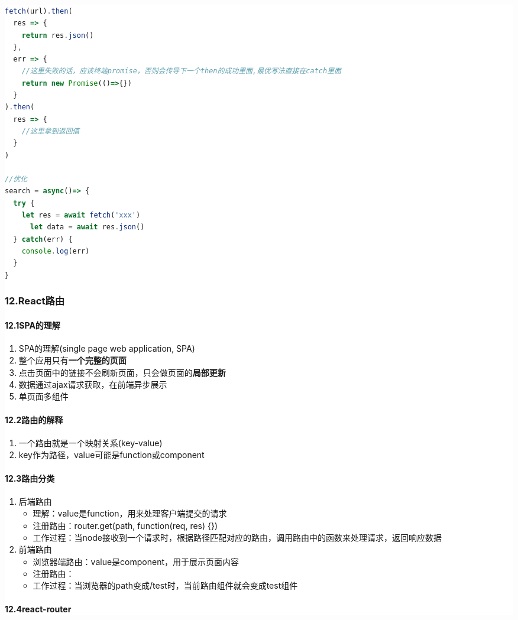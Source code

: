   ```jsx
  fetch(url).then(
  	res => {
      return res.json()
    },
    err => {
      //这里失败的话，应该终端promise，否则会传导下一个then的成功里面,最优写法直接在catch里面
      return new Promise(()=>{})
    }
  ).then(
  	res => {
      //这里拿到返回值
    }
  )
  
  //优化
  search = async()=> {
    try {
      let res = await fetch('xxx')
    	let data = await res.json()
    } catch(err) {
      console.log(err)
    }
  }
  ```

### 12.React路由

#### 12.1SPA的理解

1. SPA的理解(single page web application, SPA)
2. 整个应用只有**一个完整的页面**
3. 点击页面中的链接不会刷新页面，只会做页面的**局部更新**
4. 数据通过ajax请求获取，在前端异步展示
5. 单页面多组件

#### 12.2路由的解释

1. 一个路由就是一个映射关系(key-value)
2. key作为路径，value可能是function或component

#### 12.3路由分类

1. 后端路由
   - 理解：value是function，用来处理客户端提交的请求
   - 注册路由：router.get(path, function(req, res) {})
   - 工作过程：当node接收到一个请求时，根据路径匹配对应的路由，调用路由中的函数来处理请求，返回响应数据
2. 前端路由
   - 浏览器端路由：value是component，用于展示页面内容
   - 注册路由：<Route path="/test" component={test}/>
   - 工作过程：当浏览器的path变成/test时，当前路由组件就会变成test组件

#### 12.4react-router
